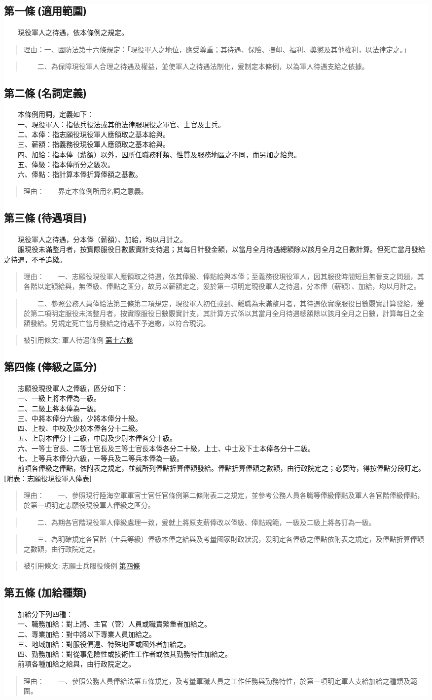 第一條 (適用範圍)
-----------------
　　現役軍人之待遇，依本條例之規定。  
> 理由：一、國防法第十六條規定：「現役軍人之地位，應受尊重；其待遇、保險、撫卹、福利、獎懲及其他權利，以法律定之。」

> 　　二、為保障現役軍人合理之待遇及權益，並使軍人之待遇法制化，爰制定本條例，以為軍人待遇支給之依據。



第二條 (名詞定義)
-----------------
　　本條例用詞，定義如下：  
　　一、現役軍人：指依兵役法或其他法律服現役之軍官、士官及士兵。  
　　二、本俸：指志願役現役軍人應領取之基本給與。  
　　三、薪額：指義務役現役軍人應領取之基本給與。  
　　四、加給：指本俸（薪額）以外，因所任職務種類、性質及服務地區之不同，而另加之給與。  
　　五、俸級：指本俸所分之級次。  
　　六、俸點：指計算本俸折算俸額之基數。  
> 理由：　　界定本條例所用名詞之意義。



第三條 (待遇項目)
-----------------
　　現役軍人之待遇，分本俸（薪額）、加給，均以月計之。  
　　服現役未滿整月者，按實際服役日數覈實計支待遇；其每日計發金額，以當月全月待遇總額除以該月全月之日數計算。但死亡當月發給之待遇，不予追繳。  
> 理由：　　一、志願役現役軍人應領取之待遇，依其俸級、俸點給與本俸；至義務役現役軍人，因其服役時間短且無晉支之問題，其各階以定額給與，無俸級、俸點之區分，故另以薪額定之，爰於第一項明定現役軍人之待遇，分本俸（薪額）、加給，均以月計之。

> 　　二、參照公務人員俸給法第三條第二項規定，現役軍人初任或到、離職為未滿整月者，其待遇依實際服役日數覈實計算發給，爰於第二項明定服役未滿整月者，按實際服役日數覈實計支，其計算方式係以其當月全月待遇總額除以該月全月之日數，計算每日之金額發給。另規定死亡當月發給之待遇不予追繳，以符合現況。

> 被引用條文: 軍人待遇條例 [第十六條](../../國防退輔/國防人事/軍人待遇條例.md#第十六條-現役軍人逃亡者扣除或追繳其未就職役日數之待遇)



第四條 (俸級之區分)
-------------------
　　志願役現役軍人之俸級，區分如下：  
　　一、一級上將本俸為一級。  
　　二、二級上將本俸為一級。  
　　三、中將本俸分六級，少將本俸分十級。  
　　四、上校、中校及少校本俸各分十二級。  
　　五、上尉本俸分十二級，中尉及少尉本俸各分十級。  
　　六、一等士官長、二等士官長及三等士官長本俸各分二十級，上士、中士及下士本俸各分十二級。  
　　七、上等兵本俸分六級，一等兵及二等兵本俸為一級。  
　　前項各俸級之俸點，依附表之規定，並就所列俸點折算俸額發給。俸點折算俸額之數額，由行政院定之；必要時，得按俸點分段訂定。 [附表：志願役現役軍人俸表]  
> 理由：　　一、參照現行陸海空軍軍官士官任官條例第二條附表二之規定，並參考公務人員各職等俸級俸點及軍人各官階俸級俸點，於第一項明定志願役現役軍人俸級之區分。

> 　　二、為期各官階現役軍人俸級處理一致，爰就上將原支薪俸改以俸級、俸點規範，一級及二級上將各訂為一級。

> 　　三、為明確規定各官階（士兵等級）俸級本俸之給與及考量國家財政狀況，爰明定各俸級之俸點依附表之規定，及俸點折算俸額之數額，由行政院定之。

> 被引用條文: 志願士兵服役條例 [第四條](../../內政/役政/志願士兵服役條例.md#第四條-志願士兵等級及服役年限)



第五條 (加給種類)
-----------------
　　加給分下列四種：  
　　一、職務加給：對上將、主官（管）人員或職責繁重者加給之。  
　　二、專業加給：對中將以下專業人員加給之。  
　　三、地域加給：對服役偏遠、特殊地區或國外者加給之。  
　　四、勤務加給：對從事危險性或技術性工作者或依其勤務特性加給之。  
　　前項各種加給之給與，由行政院定之。  
> 理由：　　一、參照公務人員俸給法第五條規定，及考量軍職人員之工作任務與勤務特性，於第一項明定軍人支給加給之種類及範圍。
